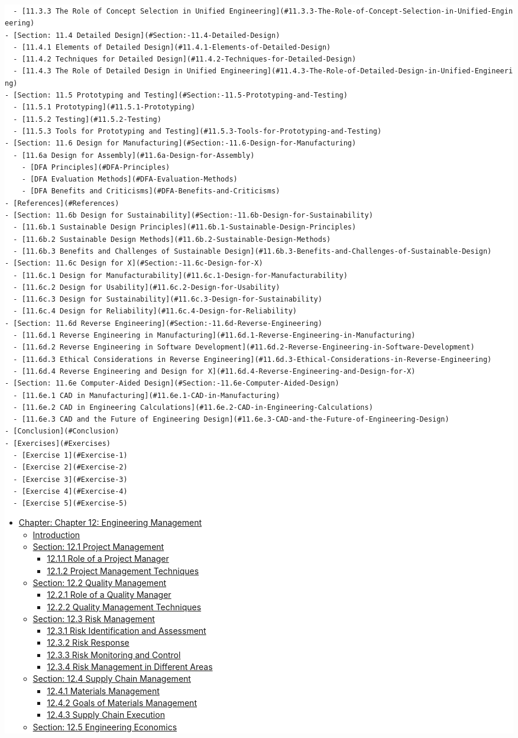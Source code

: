       - [11.3.3 The Role of Concept Selection in Unified Engineering](#11.3.3-The-Role-of-Concept-Selection-in-Unified-Engineering)
    - [Section: 11.4 Detailed Design](#Section:-11.4-Detailed-Design)
      - [11.4.1 Elements of Detailed Design](#11.4.1-Elements-of-Detailed-Design)
      - [11.4.2 Techniques for Detailed Design](#11.4.2-Techniques-for-Detailed-Design)
      - [11.4.3 The Role of Detailed Design in Unified Engineering](#11.4.3-The-Role-of-Detailed-Design-in-Unified-Engineering)
    - [Section: 11.5 Prototyping and Testing](#Section:-11.5-Prototyping-and-Testing)
      - [11.5.1 Prototyping](#11.5.1-Prototyping)
      - [11.5.2 Testing](#11.5.2-Testing)
      - [11.5.3 Tools for Prototyping and Testing](#11.5.3-Tools-for-Prototyping-and-Testing)
    - [Section: 11.6 Design for Manufacturing](#Section:-11.6-Design-for-Manufacturing)
      - [11.6a Design for Assembly](#11.6a-Design-for-Assembly)
        - [DFA Principles](#DFA-Principles)
        - [DFA Evaluation Methods](#DFA-Evaluation-Methods)
        - [DFA Benefits and Criticisms](#DFA-Benefits-and-Criticisms)
    - [References](#References)
    - [Section: 11.6b Design for Sustainability](#Section:-11.6b-Design-for-Sustainability)
      - [11.6b.1 Sustainable Design Principles](#11.6b.1-Sustainable-Design-Principles)
      - [11.6b.2 Sustainable Design Methods](#11.6b.2-Sustainable-Design-Methods)
      - [11.6b.3 Benefits and Challenges of Sustainable Design](#11.6b.3-Benefits-and-Challenges-of-Sustainable-Design)
    - [Section: 11.6c Design for X](#Section:-11.6c-Design-for-X)
      - [11.6c.1 Design for Manufacturability](#11.6c.1-Design-for-Manufacturability)
      - [11.6c.2 Design for Usability](#11.6c.2-Design-for-Usability)
      - [11.6c.3 Design for Sustainability](#11.6c.3-Design-for-Sustainability)
      - [11.6c.4 Design for Reliability](#11.6c.4-Design-for-Reliability)
    - [Section: 11.6d Reverse Engineering](#Section:-11.6d-Reverse-Engineering)
      - [11.6d.1 Reverse Engineering in Manufacturing](#11.6d.1-Reverse-Engineering-in-Manufacturing)
      - [11.6d.2 Reverse Engineering in Software Development](#11.6d.2-Reverse-Engineering-in-Software-Development)
      - [11.6d.3 Ethical Considerations in Reverse Engineering](#11.6d.3-Ethical-Considerations-in-Reverse-Engineering)
      - [11.6d.4 Reverse Engineering and Design for X](#11.6d.4-Reverse-Engineering-and-Design-for-X)
    - [Section: 11.6e Computer-Aided Design](#Section:-11.6e-Computer-Aided-Design)
      - [11.6e.1 CAD in Manufacturing](#11.6e.1-CAD-in-Manufacturing)
      - [11.6e.2 CAD in Engineering Calculations](#11.6e.2-CAD-in-Engineering-Calculations)
      - [11.6e.3 CAD and the Future of Engineering Design](#11.6e.3-CAD-and-the-Future-of-Engineering-Design)
    - [Conclusion](#Conclusion)
    - [Exercises](#Exercises)
      - [Exercise 1](#Exercise-1)
      - [Exercise 2](#Exercise-2)
      - [Exercise 3](#Exercise-3)
      - [Exercise 4](#Exercise-4)
      - [Exercise 5](#Exercise-5)
  - [Chapter: Chapter 12: Engineering Management](#Chapter:-Chapter-12:-Engineering-Management)
    - [Introduction](#Introduction)
    - [Section: 12.1 Project Management](#Section:-12.1-Project-Management)
      - [12.1.1 Role of a Project Manager](#12.1.1-Role-of-a-Project-Manager)
      - [12.1.2 Project Management Techniques](#12.1.2-Project-Management-Techniques)
    - [Section: 12.2 Quality Management](#Section:-12.2-Quality-Management)
      - [12.2.1 Role of a Quality Manager](#12.2.1-Role-of-a-Quality-Manager)
      - [12.2.2 Quality Management Techniques](#12.2.2-Quality-Management-Techniques)
    - [Section: 12.3 Risk Management](#Section:-12.3-Risk-Management)
      - [12.3.1 Risk Identification and Assessment](#12.3.1-Risk-Identification-and-Assessment)
      - [12.3.2 Risk Response](#12.3.2-Risk-Response)
      - [12.3.3 Risk Monitoring and Control](#12.3.3-Risk-Monitoring-and-Control)
      - [12.3.4 Risk Management in Different Areas](#12.3.4-Risk-Management-in-Different-Areas)
    - [Section: 12.4 Supply Chain Management](#Section:-12.4-Supply-Chain-Management)
      - [12.4.1 Materials Management](#12.4.1-Materials-Management)
      - [12.4.2 Goals of Materials Management](#12.4.2-Goals-of-Materials-Management)
      - [12.4.3 Supply Chain Execution](#12.4.3-Supply-Chain-Execution)
    - [Section: 12.5 Engineering Economics](#Section:-12.5-Engineering-Economics)